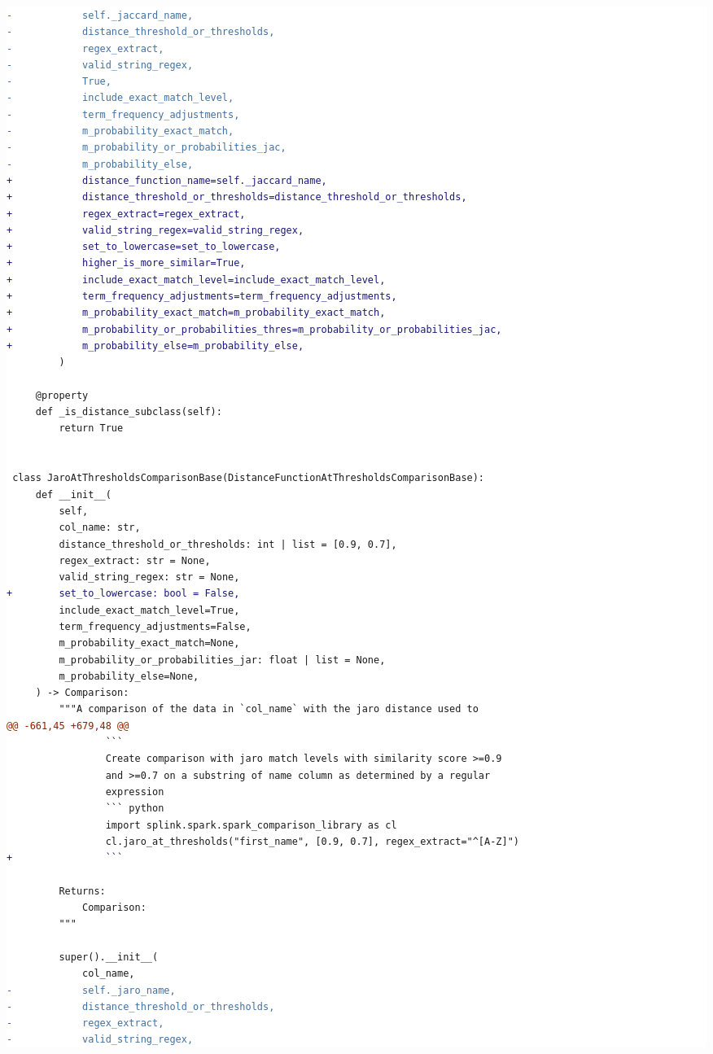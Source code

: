 ```diff
-            self._jaccard_name,
-            distance_threshold_or_thresholds,
-            regex_extract,
-            valid_string_regex,
-            True,
-            include_exact_match_level,
-            term_frequency_adjustments,
-            m_probability_exact_match,
-            m_probability_or_probabilities_jac,
-            m_probability_else,
+            distance_function_name=self._jaccard_name,
+            distance_threshold_or_thresholds=distance_threshold_or_thresholds,
+            regex_extract=regex_extract,
+            valid_string_regex=valid_string_regex,
+            set_to_lowercase=set_to_lowercase,
+            higher_is_more_similar=True,
+            include_exact_match_level=include_exact_match_level,
+            term_frequency_adjustments=term_frequency_adjustments,
+            m_probability_exact_match=m_probability_exact_match,
+            m_probability_or_probabilities_thres=m_probability_or_probabilities_jac,
+            m_probability_else=m_probability_else,
         )
 
     @property
     def _is_distance_subclass(self):
         return True
 
 
 class JaroAtThresholdsComparisonBase(DistanceFunctionAtThresholdsComparisonBase):
     def __init__(
         self,
         col_name: str,
         distance_threshold_or_thresholds: int | list = [0.9, 0.7],
         regex_extract: str = None,
         valid_string_regex: str = None,
+        set_to_lowercase: bool = False,
         include_exact_match_level=True,
         term_frequency_adjustments=False,
         m_probability_exact_match=None,
         m_probability_or_probabilities_jar: float | list = None,
         m_probability_else=None,
     ) -> Comparison:
         """A comparison of the data in `col_name` with the jaro distance used to
@@ -661,45 +679,48 @@
                 ```
                 Create comparison with jaro match levels with similarity score >=0.9
                 and >=0.7 on a substring of name column as determined by a regular
                 expression
                 ``` python
                 import splink.spark.spark_comparison_library as cl
                 cl.jaro_at_thresholds("first_name", [0.9, 0.7], regex_extract="^[A-Z]")
+                ```
 
         Returns:
             Comparison:
         """
 
         super().__init__(
             col_name,
-            self._jaro_name,
-            distance_threshold_or_thresholds,
-            regex_extract,
-            valid_string_regex,
```